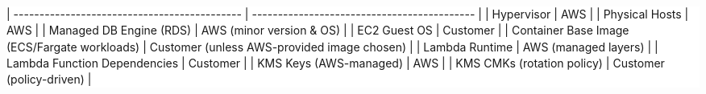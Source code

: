 | -------------------------------------------- | ------------------------------------------- |
| Hypervisor                                   | AWS                                         |
| Physical Hosts                               | AWS                                         |
| Managed DB Engine (RDS)                      | AWS (minor version & OS)                    |
| EC2 Guest OS                                 | Customer                                    |
| Container Base Image (ECS/Fargate workloads) | Customer (unless AWS-provided image chosen) |
| Lambda Runtime                               | AWS (managed layers)                        |
| Lambda Function Dependencies                 | Customer                                    |
| KMS Keys (AWS-managed)                       | AWS                                         |
| KMS CMKs (rotation policy)                   | Customer (policy-driven)                    |
